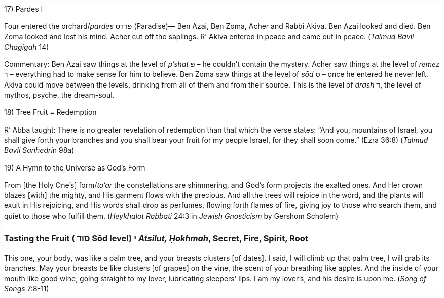 
<tr><td style="vertical-align:top;" width="46%">
<div class="liturgy" style="text-align: right;"><span lang="he">

</span></div></td>
 
<td width="53%"><div class="english">
17) Pardes I

Four entered the orchard/<em>pardes</em> פרדס (Paradise)— Ben Azai, Ben Zoma, Acher and Rabbi Akiva. Ben Azai looked and died. Ben Zoma looked and lost his mind. Acher cut off the saplings. R’ Akiva entered in peace and came out in peace. (<em>Talmud Bavli Chagigah</em> 14)

Commentary: Ben Azai saw things at the level of <em>p’shat</em> פ – he couldn’t contain the mystery. Acher saw things at the level of <em>remez</em> ר – everything had to make sense for him to believe. Ben Zoma saw things at the level of <em>sōd</em> ס – once he entered he never left. Akiva could move between the levels, drinking from all of them and from their source. This is the level of <em>drash</em> ד, the level of mythos, psyche, the dream-soul.
</div></td></tr>


<tr><td style="vertical-align:top;" width="46%">
<div class="liturgy" style="text-align: right;"><span lang="he">

</span></div></td>
 
<td width="53%"><div class="english">
18) Tree Fruit = Redemption

R’ Abba taught: There is no greater revelation of redemption than that which the verse states: “And you, mountains of Israel, you shall give forth your branches and you shall bear your fruit for my people Israel, for they shall soon come.” (Ezra 36:8) (<em>Talmud Bavli Sanhedri</em>n 98a)
</div></td></tr>


<tr><td style="vertical-align:top;" width="46%">
<div class="liturgy" style="text-align: right;"><span lang="he">

</span></div></td>
 
<td width="53%"><div class="english">
19) A Hymn to the Universe as God’s Form

From [the Holy One’s] form/<em>to’ar</em> the constellations are shimmering, and God’s form projects the exalted ones. And Her crown blazes [with] the mighty, and His garment flows with the precious. And all the trees will rejoice in the word, and the plants will exult in His rejoicing, and His words shall drop as perfumes, flowing forth flames of fire, giving joy to those who search them, and quiet to those who fulfill them. (<em>Heykhalot Rabbati</em> 24:3 in <em>Jewish Gnosticism</em> by Gershom Scholem)
</div></td></tr>


<tr><td style="vertical-align:top;" width="46%">
<div class="liturgy" style="text-align: right;"><span lang="he">

</span></div></td>
 
<td width="53%"><div class="english">
<h3>Tasting the Fruit ( סוד Sōd level) י
<em>Atsilut, Ḥokhmah</em>, Secret, Fire, Spirit, Root</h3>
This one, your body, was like a palm tree,
and your breasts clusters [of dates].
I said, I will climb up that palm tree,
I will grab its branches.
May your breasts be like clusters
[of grapes] on the vine,
the scent of your breathing like apples.
And the inside of your mouth like good wine,
going straight to my lover,
lubricating sleepers’ lips.
I am my lover’s, and his desire is upon me.
(<em>Song of Songs</em> 7:8-11)